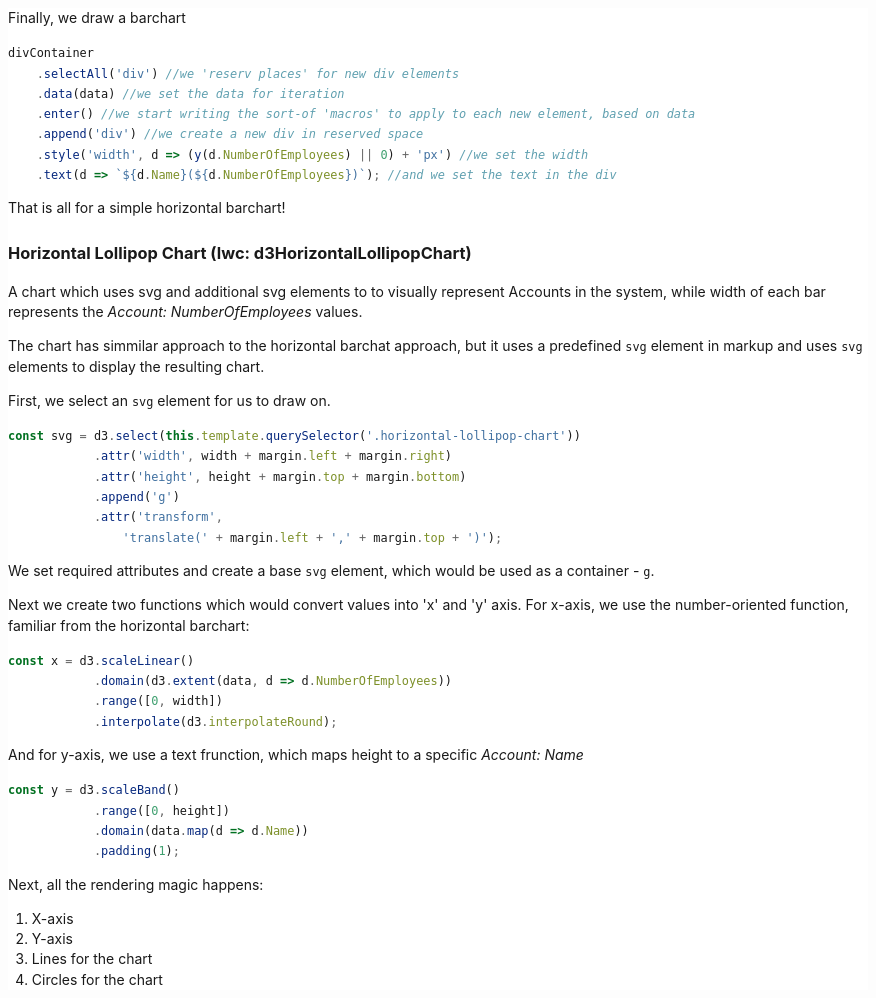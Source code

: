 Finally, we draw a barchart
```js
divContainer
    .selectAll('div') //we 'reserv places' for new div elements
    .data(data) //we set the data for iteration
    .enter() //we start writing the sort-of 'macros' to apply to each new element, based on data
    .append('div') //we create a new div in reserved space
    .style('width', d => (y(d.NumberOfEmployees) || 0) + 'px') //we set the width
    .text(d => `${d.Name}(${d.NumberOfEmployees})`); //and we set the text in the div
```
That is all for a simple horizontal barchart!

### Horizontal Lollipop Chart (lwc: d3HorizontalLollipopChart)
A chart which uses svg and additional svg elements to to visually represent Accounts in the system, while width of each bar represents the _Account: NumberOfEmployees_ values.

The chart has simmilar approach to the horizontal barchat approach, but it uses a predefined `svg` element in markup and uses `svg` elements to display the resulting chart.

First, we select an `svg` element for us to draw on.
```js
const svg = d3.select(this.template.querySelector('.horizontal-lollipop-chart'))
            .attr('width', width + margin.left + margin.right)
            .attr('height', height + margin.top + margin.bottom)
            .append('g')
            .attr('transform',
                'translate(' + margin.left + ',' + margin.top + ')');
```
We set required attributes and create a base `svg` element, which would be used as a container - `g`.

Next we create two functions which would convert values into 'x' and 'y' axis. 
For x-axis, we use the number-oriented function, familiar from the horizontal barchart:
```js
const x = d3.scaleLinear()
            .domain(d3.extent(data, d => d.NumberOfEmployees))
            .range([0, width])
            .interpolate(d3.interpolateRound);
```

And for y-axis, we use a text frunction, which maps height to a specific _Account: Name_
```js
const y = d3.scaleBand()
            .range([0, height])
            .domain(data.map(d => d.Name))
            .padding(1);
```

Next, all the rendering magic happens:
1. X-axis
2. Y-axis
3. Lines for the chart
4. Circles for the chart
